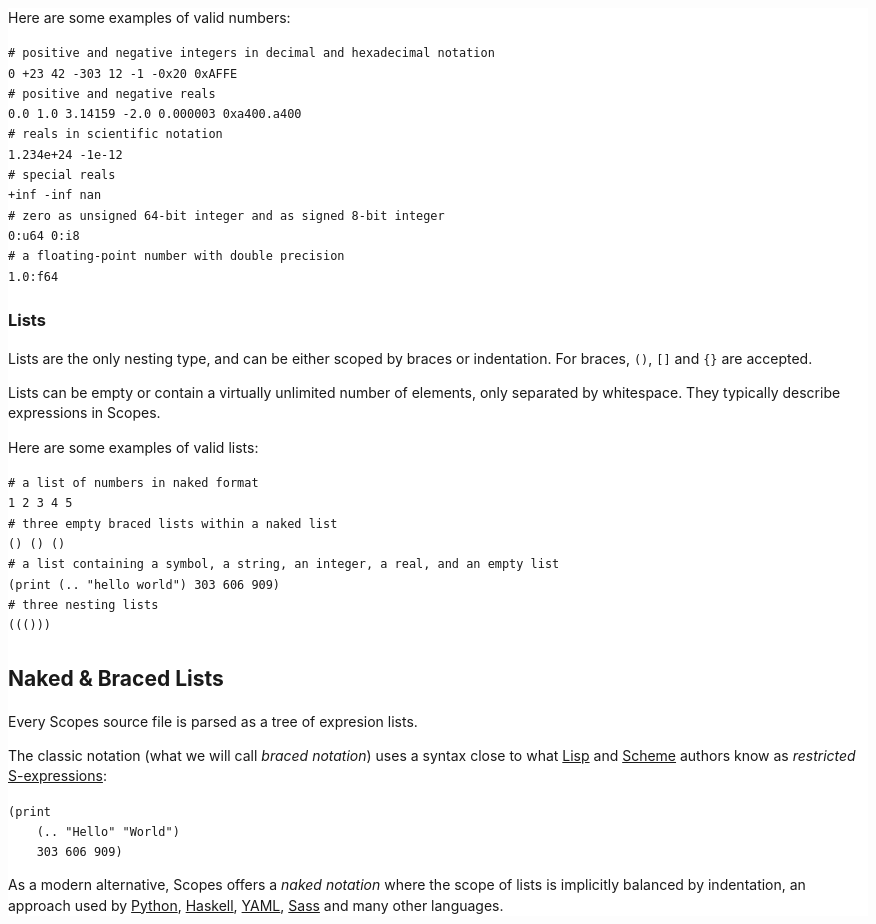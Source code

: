 Here are some examples of valid numbers:

```scopes
# positive and negative integers in decimal and hexadecimal notation
0 +23 42 -303 12 -1 -0x20 0xAFFE
# positive and negative reals
0.0 1.0 3.14159 -2.0 0.000003 0xa400.a400
# reals in scientific notation
1.234e+24 -1e-12
# special reals
+inf -inf nan
# zero as unsigned 64-bit integer and as signed 8-bit integer
0:u64 0:i8
# a floating-point number with double precision
1.0:f64
```

### Lists ###

Lists are the only nesting type, and can be either scoped by braces or
indentation. For braces, `()`, `[]` and `{}` are accepted.

Lists can be empty or contain a virtually unlimited number of elements,
only separated by whitespace. They typically describe expressions in Scopes.

Here are some examples of valid lists:

```scopes
# a list of numbers in naked format
1 2 3 4 5
# three empty braced lists within a naked list
() () ()
# a list containing a symbol, a string, an integer, a real, and an empty list
(print (.. "hello world") 303 606 909)
# three nesting lists
((()))
```

Naked & Braced Lists
--------------------

Every Scopes source file is parsed as a tree of expresion lists.

The classic notation (what we will call *braced notation*) uses a syntax close
to what [Lisp](http://en.wikipedia.org/wiki/Lisp_(programming_language)) and
[Scheme](http://en.wikipedia.org/wiki/Scheme_(programming_language)) authors
know as *restricted* [S-expressions](https://en.wikipedia.org/wiki/S-expression>):

```scopes
(print
    (.. "Hello" "World")
    303 606 909)
```

As a modern alternative, Scopes offers a *naked notation* where the scope of
lists is implicitly balanced by indentation, an approach used by
[Python](http://en.wikipedia.org/wiki/Python_(programming_language)),
[Haskell](http://en.wikipedia.org/wiki/Haskell_(programming_language)),
[YAML](http://en.wikipedia.org/wiki/YAML),
[Sass](http://en.wikipedia.org/wiki/Sass_(stylesheet_language)) and many
other languages.
